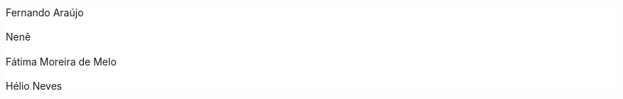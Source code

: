 </div>



<div class="col-md-6">

<span class="title">Fernando Araújo</span>

<div class="video-container">

<iframe width="854" height="480" src="https://www.youtube.com/embed/VTHuKJLBoxU" frameborder="0" allowfullscreen></iframe>

</div>

</div>



<div class="col-md-6">

<span class="title">Nenê</span>

<div class="video-container">

<iframe width="854" height="480" src="https://www.youtube.com/embed/_3yv9flX0Dg" frameborder="0" allowfullscreen></iframe>

</div>

</div>



<div class="col-md-6">

<span class="title">Fátima Moreira de Melo <span class="flag-icon flag-icon-nl" data-toggle="tooltip" data-placement="top" title="Holanda"></span></span>

<div class="video-container">

<iframe width="854" height="480" src="https://www.youtube.com/embed/RnP_3yEsWII" frameborder="0" allowfullscreen></iframe>

</div>

</div>



<div class="col-md-6">

<span class="title">Hélio Neves</span>

<div class="video-container">

<iframe width="854" height="480" src="https://www.youtube.com/embed/enlcJnSN4oA" frameborder="0" allowfullscreen></iframe>

</div>

</div>



<div class="col-md-6">
